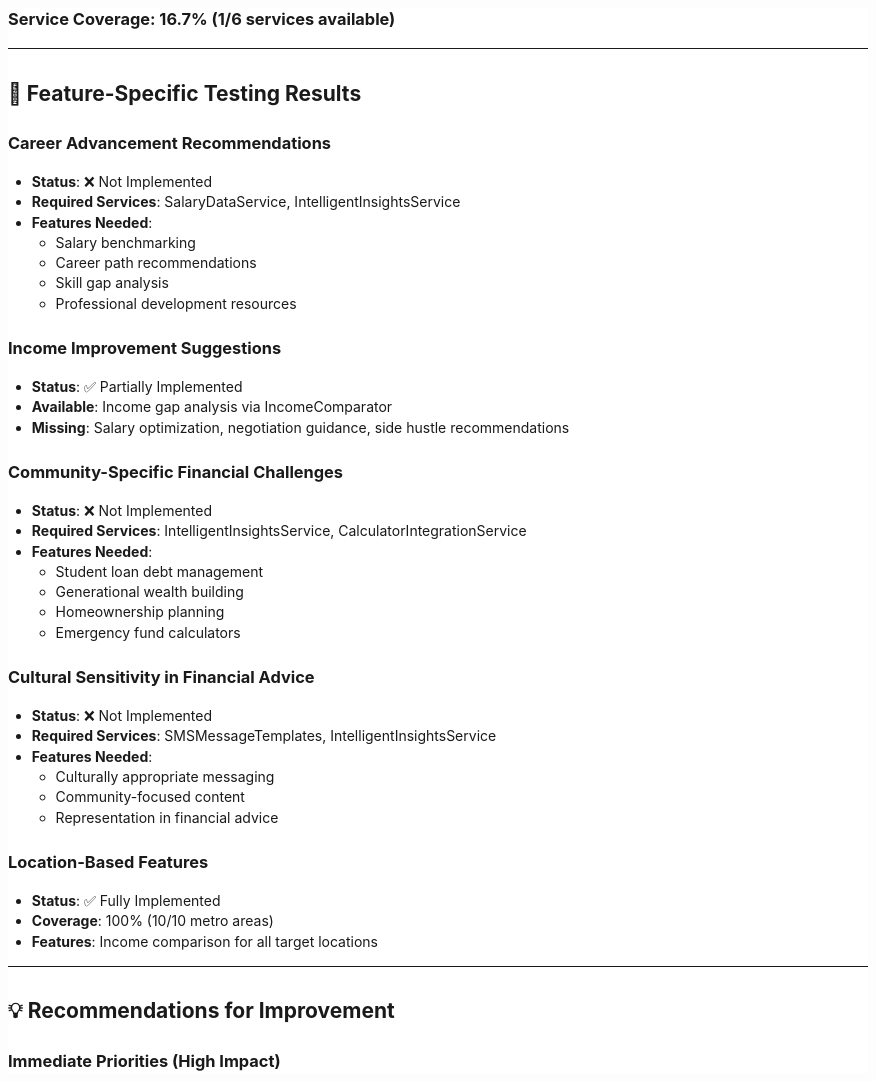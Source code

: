 ### **Service Coverage**: 16.7% (1/6 services available)

---

## 🎯 **Feature-Specific Testing Results**

### **Career Advancement Recommendations**
- **Status**: ❌ Not Implemented
- **Required Services**: SalaryDataService, IntelligentInsightsService
- **Features Needed**:
  - Salary benchmarking
  - Career path recommendations
  - Skill gap analysis
  - Professional development resources

### **Income Improvement Suggestions**
- **Status**: ✅ Partially Implemented
- **Available**: Income gap analysis via IncomeComparator
- **Missing**: Salary optimization, negotiation guidance, side hustle recommendations

### **Community-Specific Financial Challenges**
- **Status**: ❌ Not Implemented
- **Required Services**: IntelligentInsightsService, CalculatorIntegrationService
- **Features Needed**:
  - Student loan debt management
  - Generational wealth building
  - Homeownership planning
  - Emergency fund calculators

### **Cultural Sensitivity in Financial Advice**
- **Status**: ❌ Not Implemented
- **Required Services**: SMSMessageTemplates, IntelligentInsightsService
- **Features Needed**:
  - Culturally appropriate messaging
  - Community-focused content
  - Representation in financial advice

### **Location-Based Features**
- **Status**: ✅ Fully Implemented
- **Coverage**: 100% (10/10 metro areas)
- **Features**: Income comparison for all target locations

---

## 💡 **Recommendations for Improvement**

### **Immediate Priorities (High Impact)**
